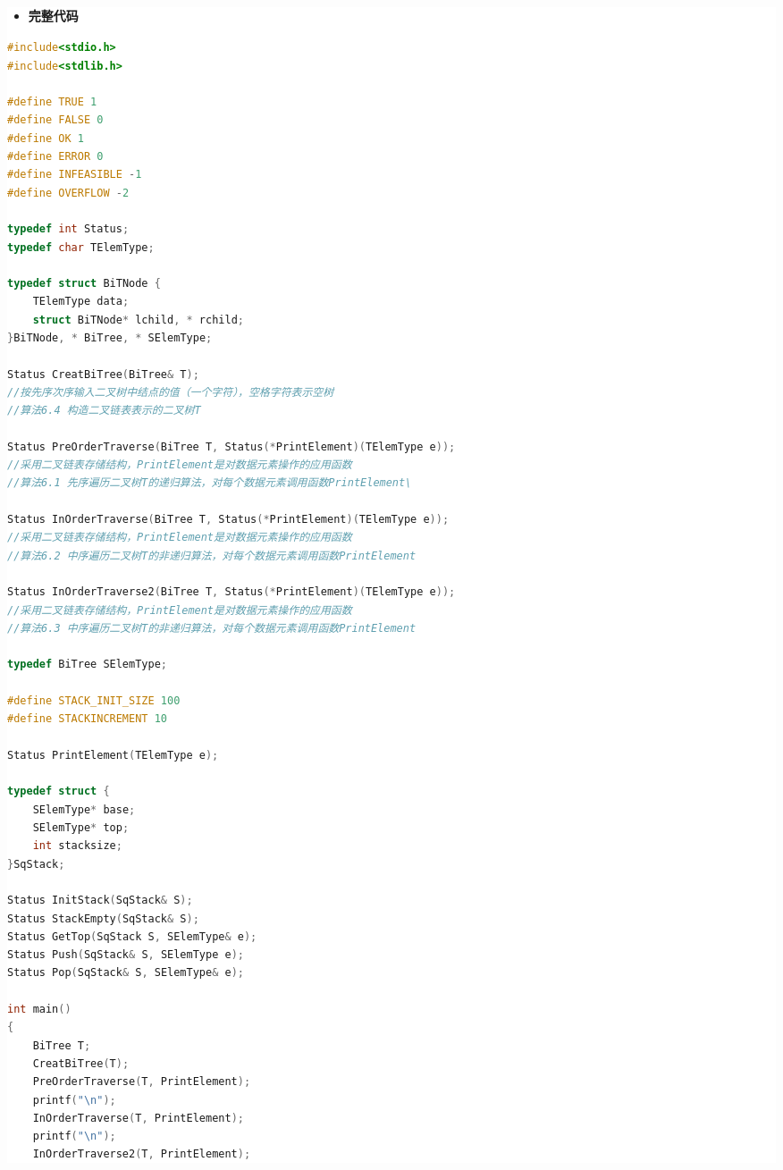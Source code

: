 - **完整代码**
```c
#include<stdio.h>
#include<stdlib.h>

#define TRUE 1
#define FALSE 0
#define OK 1
#define ERROR 0
#define INFEASIBLE -1
#define OVERFLOW -2

typedef int Status;
typedef char TElemType;

typedef struct BiTNode {
	TElemType data;
	struct BiTNode* lchild, * rchild;
}BiTNode, * BiTree, * SElemType;

Status CreatBiTree(BiTree& T);
//按先序次序输入二叉树中结点的值（一个字符），空格字符表示空树
//算法6.4 构造二叉链表表示的二叉树T

Status PreOrderTraverse(BiTree T, Status(*PrintElement)(TElemType e));
//采用二叉链表存储结构，PrintElement是对数据元素操作的应用函数
//算法6.1 先序遍历二叉树T的递归算法，对每个数据元素调用函数PrintElement\

Status InOrderTraverse(BiTree T, Status(*PrintElement)(TElemType e));
//采用二叉链表存储结构，PrintElement是对数据元素操作的应用函数
//算法6.2 中序遍历二叉树T的非递归算法，对每个数据元素调用函数PrintElement

Status InOrderTraverse2(BiTree T, Status(*PrintElement)(TElemType e));
//采用二叉链表存储结构，PrintElement是对数据元素操作的应用函数
//算法6.3 中序遍历二叉树T的非递归算法，对每个数据元素调用函数PrintElement

typedef BiTree SElemType;

#define STACK_INIT_SIZE 100
#define STACKINCREMENT 10

Status PrintElement(TElemType e);

typedef struct {
	SElemType* base;
	SElemType* top;
	int stacksize;
}SqStack;

Status InitStack(SqStack& S);
Status StackEmpty(SqStack& S);
Status GetTop(SqStack S, SElemType& e);
Status Push(SqStack& S, SElemType e);
Status Pop(SqStack& S, SElemType& e);

int main()
{
	BiTree T;
	CreatBiTree(T);
	PreOrderTraverse(T, PrintElement);
	printf("\n");
	InOrderTraverse(T, PrintElement);
	printf("\n");
	InOrderTraverse2(T, PrintElement);
```